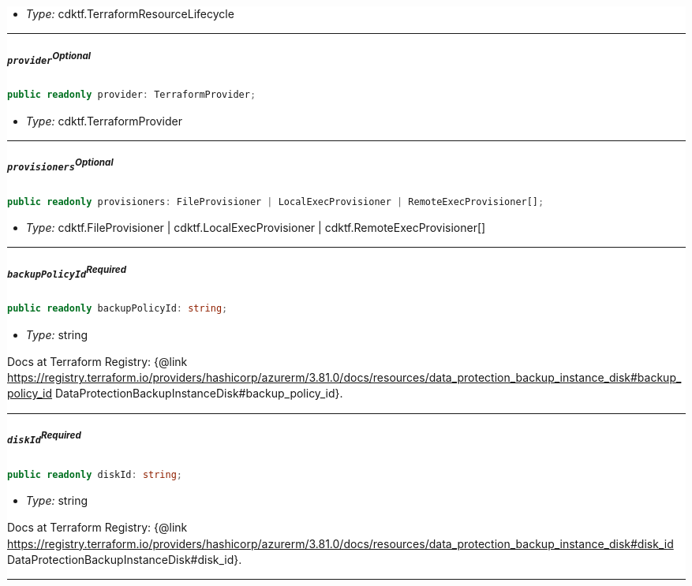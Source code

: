- *Type:* cdktf.TerraformResourceLifecycle

---

##### `provider`<sup>Optional</sup> <a name="provider" id="@cdktf/provider-azurerm.dataProtectionBackupInstanceDisk.DataProtectionBackupInstanceDiskConfig.property.provider"></a>

```typescript
public readonly provider: TerraformProvider;
```

- *Type:* cdktf.TerraformProvider

---

##### `provisioners`<sup>Optional</sup> <a name="provisioners" id="@cdktf/provider-azurerm.dataProtectionBackupInstanceDisk.DataProtectionBackupInstanceDiskConfig.property.provisioners"></a>

```typescript
public readonly provisioners: FileProvisioner | LocalExecProvisioner | RemoteExecProvisioner[];
```

- *Type:* cdktf.FileProvisioner | cdktf.LocalExecProvisioner | cdktf.RemoteExecProvisioner[]

---

##### `backupPolicyId`<sup>Required</sup> <a name="backupPolicyId" id="@cdktf/provider-azurerm.dataProtectionBackupInstanceDisk.DataProtectionBackupInstanceDiskConfig.property.backupPolicyId"></a>

```typescript
public readonly backupPolicyId: string;
```

- *Type:* string

Docs at Terraform Registry: {@link https://registry.terraform.io/providers/hashicorp/azurerm/3.81.0/docs/resources/data_protection_backup_instance_disk#backup_policy_id DataProtectionBackupInstanceDisk#backup_policy_id}.

---

##### `diskId`<sup>Required</sup> <a name="diskId" id="@cdktf/provider-azurerm.dataProtectionBackupInstanceDisk.DataProtectionBackupInstanceDiskConfig.property.diskId"></a>

```typescript
public readonly diskId: string;
```

- *Type:* string

Docs at Terraform Registry: {@link https://registry.terraform.io/providers/hashicorp/azurerm/3.81.0/docs/resources/data_protection_backup_instance_disk#disk_id DataProtectionBackupInstanceDisk#disk_id}.

---